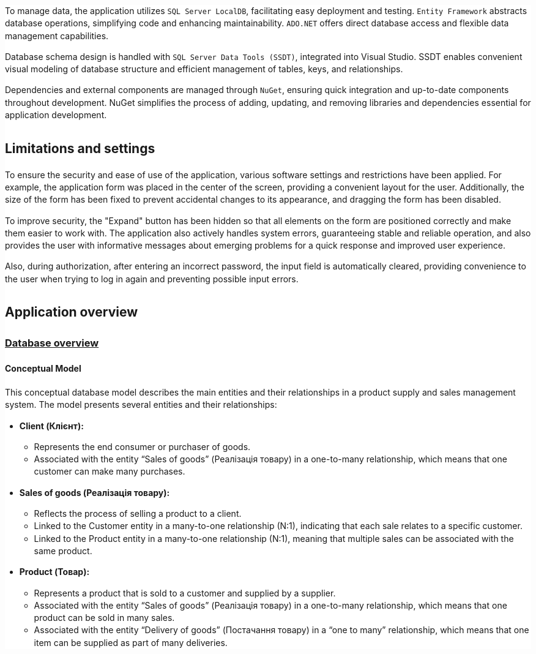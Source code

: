 To manage data, the application utilizes `SQL Server LocalDB`, facilitating easy deployment and testing. `Entity Framework` abstracts database operations, simplifying code and enhancing maintainability. `ADO.NET` offers direct database access and flexible data management capabilities.

Database schema design is handled with `SQL Server Data Tools (SSDT)`, integrated into Visual Studio. SSDT enables convenient visual modeling of database structure and efficient management of tables, keys, and relationships.

Dependencies and external components are managed through `NuGet`, ensuring quick integration and up-to-date components throughout development. NuGet simplifies the process of adding, updating, and removing libraries and dependencies essential for application development.

## Limitations and settings
To ensure the security and ease of use of the application, various software settings and restrictions have been applied. For example, the application form was placed in the center of the screen, providing a convenient layout for the user. Additionally, the size of the form has been fixed to prevent accidental changes to its appearance, and dragging the form has been disabled.

To improve security, the "Expand" button has been hidden so that all elements on the form are positioned correctly and make them easier to work with. The application also actively handles system errors, guaranteeing stable and reliable operation, and also provides the user with informative messages about emerging problems for a quick response and improved user experience.

Also, during authorization, after entering an incorrect password, the input field is automatically cleared, providing convenience to the user when trying to log in again and preventing possible input errors.

## Application overview

### <ins>Database overview</ins>

#### Conceptual Model

This conceptual database model describes the main entities and their relationships in a product supply and sales management system. The model presents several entities and their relationships:

- **Client (Клієнт):**
  - Represents the end consumer or purchaser of goods.
  - Associated with the entity “Sales of goods” (Реалізація товару) in a one-to-many relationship, which means that one customer can make many purchases.

- **Sales of goods (Реалізація товару):**
  - Reflects the process of selling a product to a client.
  - Linked to the Customer entity in a many-to-one relationship (N:1), indicating that each sale relates to a specific customer.
  - Linked to the Product entity in a many-to-one relationship (N:1), meaning that multiple sales can be associated with the same product.

- **Product (Товар):**
  - Represents a product that is sold to a customer and supplied by a supplier.
  - Associated with the entity “Sales of goods” (Реалізація товару) in a one-to-many relationship, which means that one product can be sold in many sales.
  - Associated with the entity “Delivery of goods” (Постачання товару) in a “one to many” relationship, which means that one item can be supplied as part of many deliveries.
